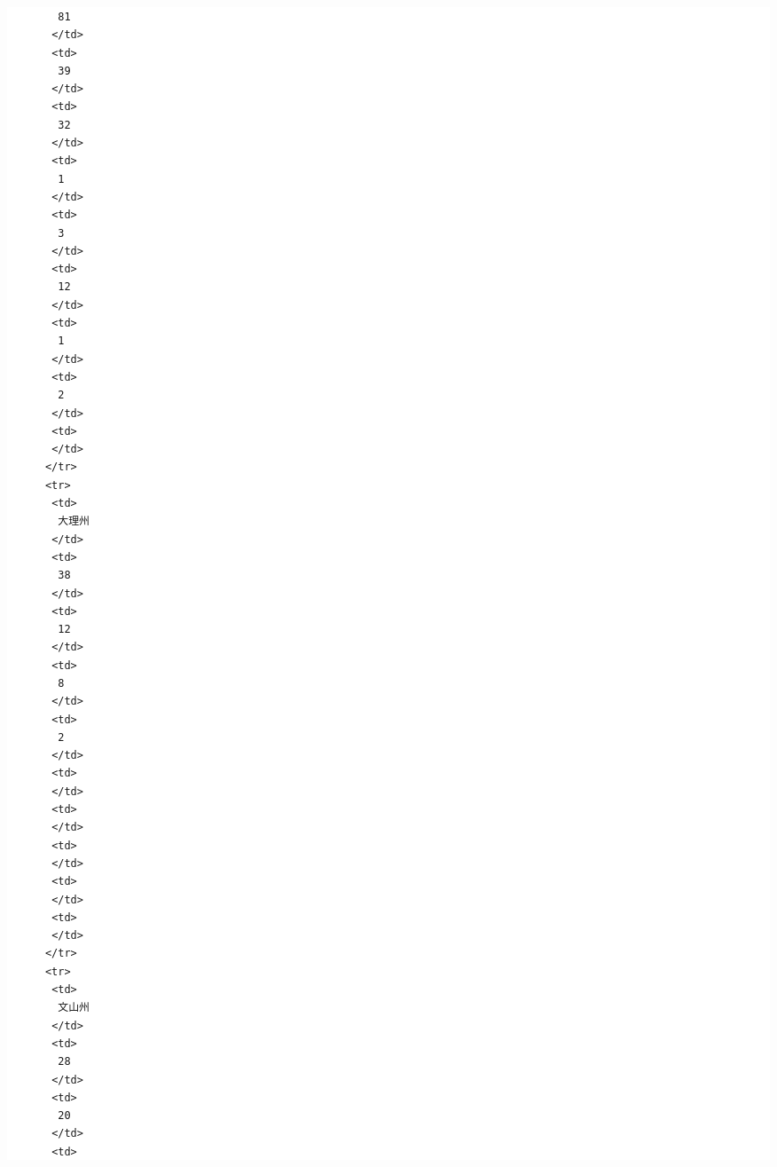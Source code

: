             81
           </td>
           <td>
            39
           </td>
           <td>
            32
           </td>
           <td>
            1
           </td>
           <td>
            3
           </td>
           <td>
            12
           </td>
           <td>
            1
           </td>
           <td>
            2
           </td>
           <td>
           </td>
          </tr>
          <tr>
           <td>
            大理州
           </td>
           <td>
            38
           </td>
           <td>
            12
           </td>
           <td>
            8
           </td>
           <td>
            2
           </td>
           <td>
           </td>
           <td>
           </td>
           <td>
           </td>
           <td>
           </td>
           <td>
           </td>
          </tr>
          <tr>
           <td>
            文山州
           </td>
           <td>
            28
           </td>
           <td>
            20
           </td>
           <td>